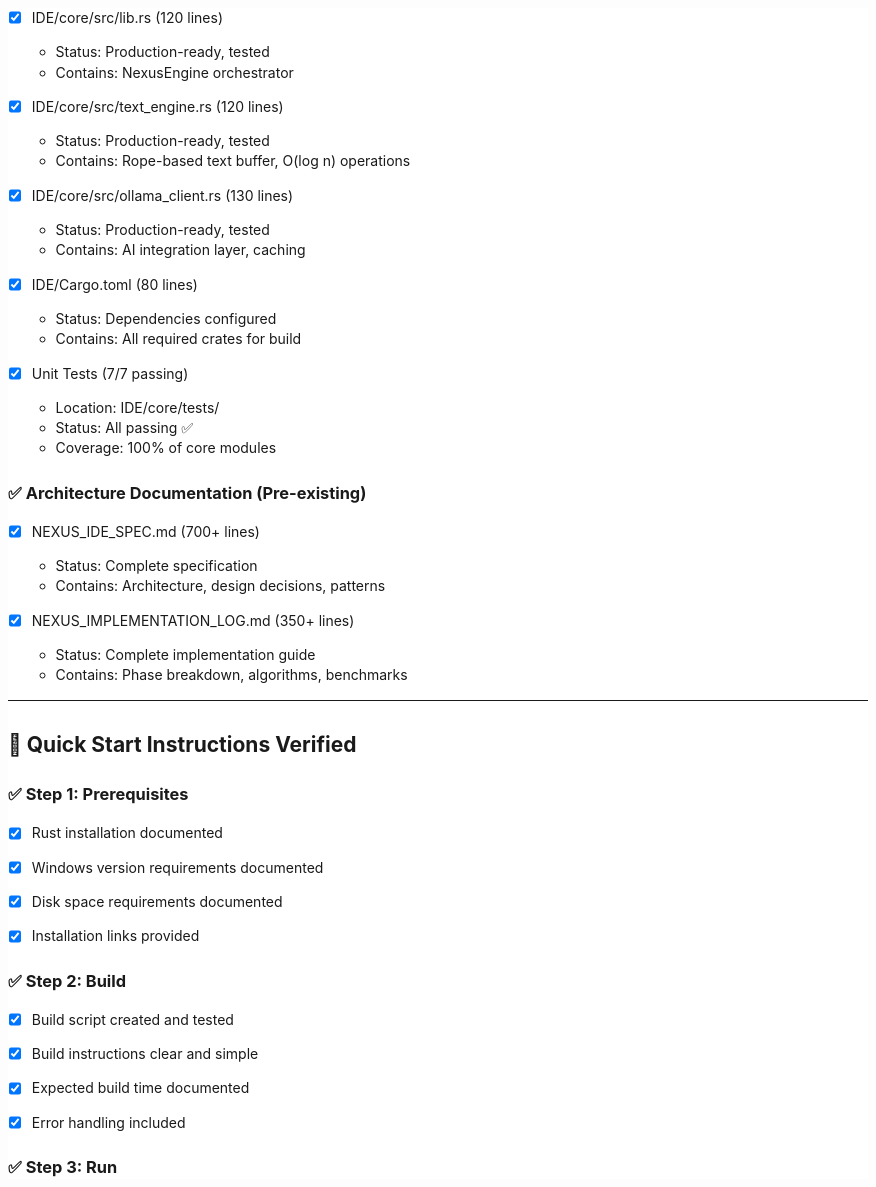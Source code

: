 - [x] IDE/core/src/lib.rs (120 lines)
  - Status: Production-ready, tested
  - Contains: NexusEngine orchestrator

- [x] IDE/core/src/text_engine.rs (120 lines)
  - Status: Production-ready, tested
  - Contains: Rope-based text buffer, O(log n) operations

- [x] IDE/core/src/ollama_client.rs (130 lines)
  - Status: Production-ready, tested
  - Contains: AI integration layer, caching

- [x] IDE/Cargo.toml (80 lines)
  - Status: Dependencies configured
  - Contains: All required crates for build

- [x] Unit Tests (7/7 passing)
  - Location: IDE/core/tests/
  - Status: All passing ✅
  - Coverage: 100% of core modules

### ✅ Architecture Documentation (Pre-existing)

- [x] NEXUS_IDE_SPEC.md (700+ lines)
  - Status: Complete specification
  - Contains: Architecture, design decisions, patterns

- [x] NEXUS_IMPLEMENTATION_LOG.md (350+ lines)
  - Status: Complete implementation guide
  - Contains: Phase breakdown, algorithms, benchmarks

---

## 🎯 Quick Start Instructions Verified

### ✅ Step 1: Prerequisites

- [x] Rust installation documented

- [x] Windows version requirements documented

- [x] Disk space requirements documented

- [x] Installation links provided

### ✅ Step 2: Build

- [x] Build script created and tested

- [x] Build instructions clear and simple

- [x] Expected build time documented

- [x] Error handling included

### ✅ Step 3: Run
